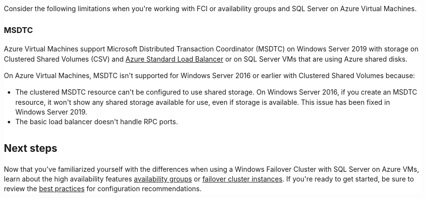 Consider the following limitations when you're working with FCI or availability groups and SQL Server on Azure Virtual Machines. 

### MSDTC 

Azure Virtual Machines support Microsoft Distributed Transaction Coordinator (MSDTC) on Windows Server 2019 with storage on Clustered Shared Volumes (CSV) and [Azure Standard Load Balancer](../../../load-balancer/load-balancer-overview.md) or on SQL Server VMs that are using Azure shared disks. 

On Azure Virtual Machines, MSDTC isn't supported for Windows Server 2016 or earlier with Clustered Shared Volumes because:

- The clustered MSDTC resource can't be configured to use shared storage. On Windows Server 2016, if you create an MSDTC resource, it won't show any shared storage available for use, even if storage is available. This issue has been fixed in Windows Server 2019.
- The basic load balancer doesn't handle RPC ports.



## Next steps

Now that you've familiarized yourself with the differences when using a Windows Failover Cluster with SQL Server on Azure VMs, learn about the high availability features [availability groups](availability-group-overview.md) or [failover cluster instances](failover-cluster-instance-overview.md). If you're ready to get started, be sure to review the [best practices](hadr-cluster-best-practices.md) for configuration recommendations. 
